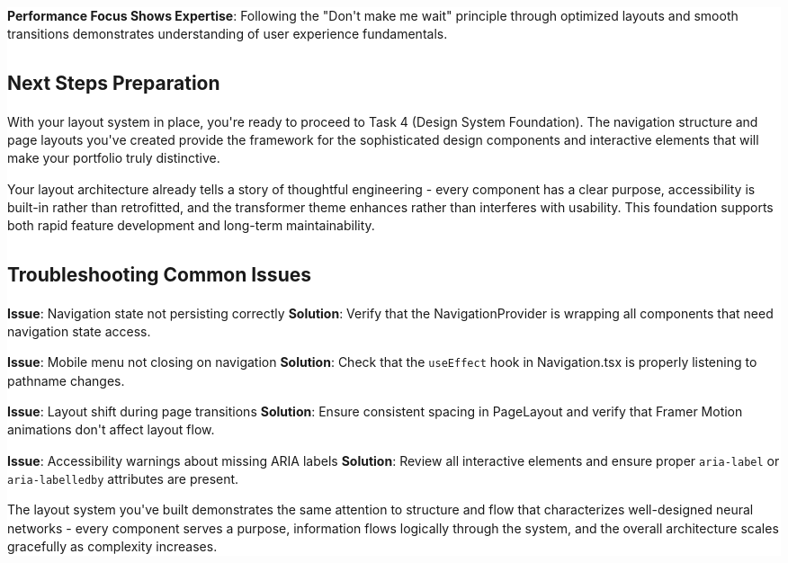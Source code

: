 **Performance Focus Shows Expertise**: Following the "Don't make me wait" principle through optimized layouts and smooth transitions demonstrates understanding of user experience fundamentals.

## Next Steps Preparation

With your layout system in place, you're ready to proceed to Task 4 (Design System Foundation). The navigation structure and page layouts you've created provide the framework for the sophisticated design components and interactive elements that will make your portfolio truly distinctive.

Your layout architecture already tells a story of thoughtful engineering - every component has a clear purpose, accessibility is built-in rather than retrofitted, and the transformer theme enhances rather than interferes with usability. This foundation supports both rapid feature development and long-term maintainability.

## Troubleshooting Common Issues

**Issue**: Navigation state not persisting correctly
**Solution**: Verify that the NavigationProvider is wrapping all components that need navigation state access.

**Issue**: Mobile menu not closing on navigation
**Solution**: Check that the `useEffect` hook in Navigation.tsx is properly listening to pathname changes.

**Issue**: Layout shift during page transitions
**Solution**: Ensure consistent spacing in PageLayout and verify that Framer Motion animations don't affect layout flow.

**Issue**: Accessibility warnings about missing ARIA labels
**Solution**: Review all interactive elements and ensure proper `aria-label` or `aria-labelledby` attributes are present.

The layout system you've built demonstrates the same attention to structure and flow that characterizes well-designed neural networks - every component serves a purpose, information flows logically through the system, and the overall architecture scales gracefully as complexity increases.